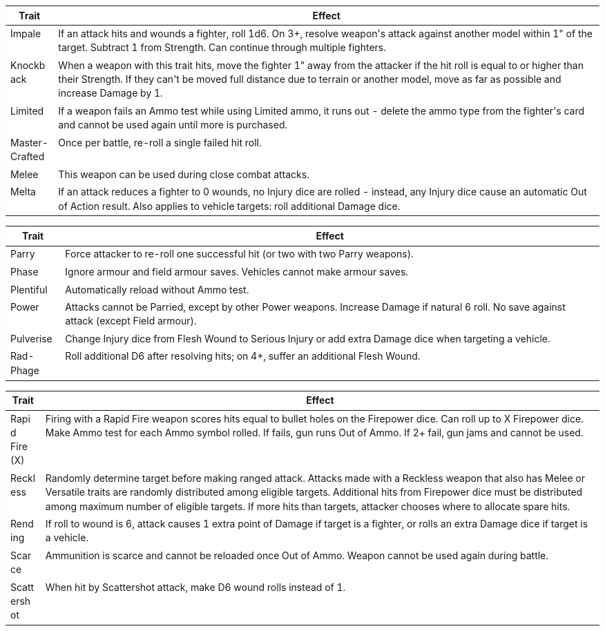 
| **Trait**      | **Effect**                                                                                                                                                                                                                                                        |
| -------------- | ----------------------------------------------------------------------------------------------------------------------------------------------------------------------------------------------------------------------------------------------------------------- |
| Impale         | If an attack hits and wounds a fighter, roll 1d6. On 3+, resolve weapon's attack against another model within 1" of the target. Subtract 1 from Strength. Can continue through multiple fighters.                                                                 |
| Knockback      | When a weapon with this trait hits, move the fighter 1" away from the attacker if the hit roll is equal to or higher than their Strength. If they can't be moved full distance due to terrain or another model, move as far as possible and increase Damage by 1. |
| Limited        | If a weapon fails an Ammo test while using Limited ammo, it runs out - delete the ammo type from the fighter's card and cannot be used again until more is purchased.                                                                                             |
| Master-Crafted | Once per battle, re-roll a single failed hit roll.                                                                                                                                                                                                                |
| Melee          | This weapon can be used during close combat attacks.                                                                                                                                                                                                              |
| Melta          | If an attack reduces a fighter to 0 wounds, no Injury dice are rolled - instead, any Injury dice cause an automatic Out of Action result. Also applies to vehicle targets: roll additional Damage dice.                                                           |


| **Trait** | **Effect**                                                                                                                                 |
| --------- | ------------------------------------------------------------------------------------------------------------------------------------------ |
| Parry     | Force attacker to re-roll one successful hit (or two with two Parry weapons).                                                              |
| Phase     | Ignore armour and field armour saves. Vehicles cannot make armour saves.                                                                   |
| Plentiful | Automatically reload without Ammo test.                                                                                                    |
| Power     | Attacks cannot be Parried, except by other Power weapons. Increase Damage if natural 6 roll. No save against attack (except Field armour). |
| Pulverise | Change Injury dice from Flesh Wound to Serious Injury or add extra Damage dice when targeting a vehicle.                                   |
| Rad-Phage | Roll additional D6 after resolving hits; on 4+, suffer an additional Flesh Wound.                                                          |


| **Trait**       | **Effect**                                                                                                                                                                                                                                                                                                                                                       |
| -------------- | --------------------------------------------------------------------------------------------------------------------------------------------------------------------------------------------------------------------------------------------------------------------------------------------------------------------------------------------------------------- |
| Rapid Fire (X) | Firing with a Rapid Fire weapon scores hits equal to bullet holes on the Firepower dice. Can roll up to X Firepower dice. Make Ammo test for each Ammo symbol rolled. If fails, gun runs Out of Ammo. If 2+ fail, gun jams and cannot be used. |
| Reckless        | Randomly determine target before making ranged attack. Attacks made with a Reckless weapon that also has Melee or Versatile traits are randomly distributed among eligible targets. Additional hits from Firepower dice must be distributed among maximum number of eligible targets. If more hits than targets, attacker chooses where to allocate spare hits. |
| Rending         | If roll to wound is 6, attack causes 1 extra point of Damage if target is a fighter, or rolls an extra Damage dice if target is a vehicle.                                                                                                                                                                                                                       |
| Scarce          | Ammunition is scarce and cannot be reloaded once Out of Ammo. Weapon cannot be used again during battle.                                                                                                                                                                                                                                                         |
| Scattershot     | When hit by Scattershot attack, make D6 wound rolls instead of 1.                                                                                                                                                                                                                                                                                                |